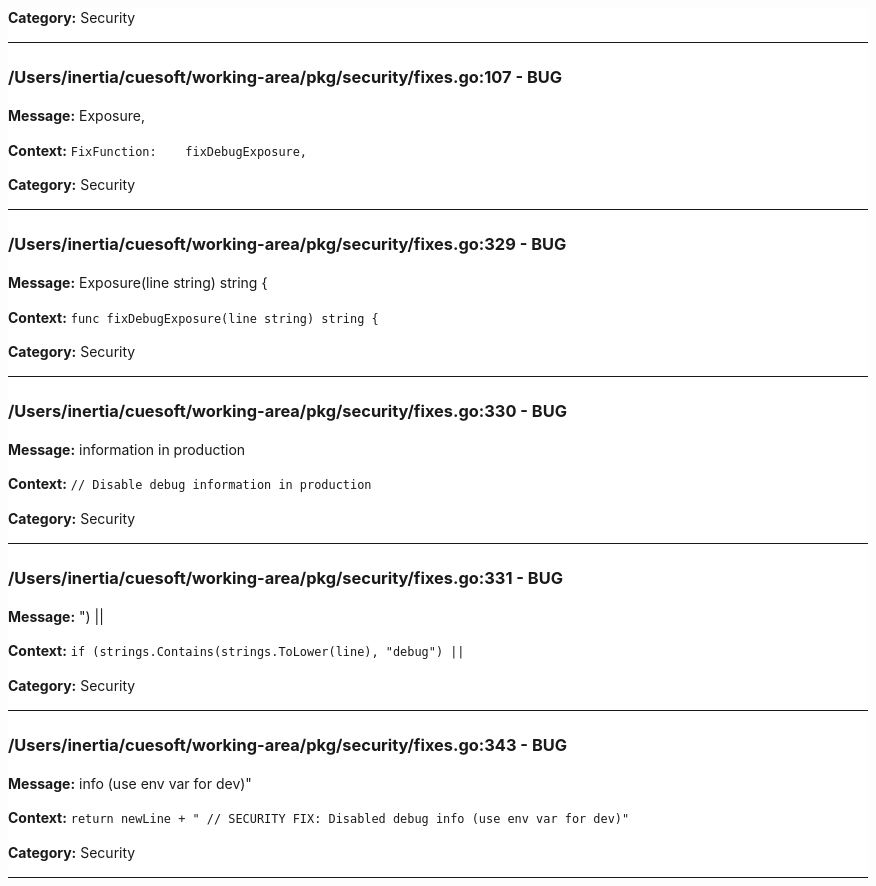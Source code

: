 **Category:** Security

---

### /Users/inertia/cuesoft/working-area/pkg/security/fixes.go:107 - BUG

**Message:** Exposure,

**Context:** `FixFunction:    fixDebugExposure,`

**Category:** Security

---

### /Users/inertia/cuesoft/working-area/pkg/security/fixes.go:329 - BUG

**Message:** Exposure(line string) string {

**Context:** `func fixDebugExposure(line string) string {`

**Category:** Security

---

### /Users/inertia/cuesoft/working-area/pkg/security/fixes.go:330 - BUG

**Message:** information in production

**Context:** `// Disable debug information in production`

**Category:** Security

---

### /Users/inertia/cuesoft/working-area/pkg/security/fixes.go:331 - BUG

**Message:** ") ||

**Context:** `if (strings.Contains(strings.ToLower(line), "debug") ||`

**Category:** Security

---

### /Users/inertia/cuesoft/working-area/pkg/security/fixes.go:343 - BUG

**Message:** info (use env var for dev)"

**Context:** `return newLine + " // SECURITY FIX: Disabled debug info (use env var for dev)"`

**Category:** Security

---
